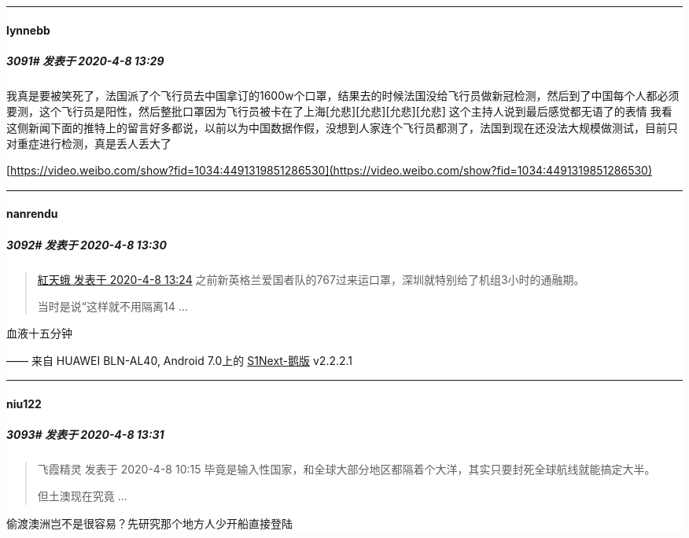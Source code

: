 





-----

####  lynnebb  
##### 3091#       发表于 2020-4-8 13:29




我真是要被笑死了，法国派了个飞行员去中国拿订的1600w个口罩，结果去的时候法国没给飞行员做新冠检测，然后到了中国每个人都必须要测，这个飞行员是阳性，然后整批口罩因为飞行员被卡在了上海[允悲][允悲][允悲][允悲]
这个主持人说到最后感觉都无语了的表情
我看这侧新闻下面的推特上的留言好多都说，以前以为中国数据作假，没想到人家连个飞行员都测了，法国到现在还没法大规模做测试，目前只对重症进行检测，真是丢人丢大了

[https://video.weibo.com/show?fid=1034:4491319851286530](https://video.weibo.com/show?fid=1034:4491319851286530)







-----

####  nanrendu  
##### 3092#       发表于 2020-4-8 13:30



<blockquote><a href="httphttps://bbs.saraba1st.com/2b/forum.php?mod=redirect&amp;goto=findpost&amp;pid=47013517&amp;ptid=1922737" target="_blank">紅天蛾 发表于 2020-4-8 13:24</a>
之前新英格兰爱国者队的767过来运口罩，深圳就特别给了机组3小时的通融期。


当时是说“这样就不用隔离14 ...</blockquote>
血液十五分钟

—— 来自 HUAWEI BLN-AL40, Android 7.0上的 [S1Next-鹅版](https://github.com/ykrank/S1-Next/releases) v2.2.2.1







-----

####  niu122  
##### 3093#       发表于 2020-4-8 13:31



<blockquote>飞霞精灵 发表于 2020-4-8 10:15
毕竟是输入性国家，和全球大部分地区都隔着个大洋，其实只要封死全球航线就能搞定大半。

但土澳现在究竟 ...</blockquote>
偷渡澳洲岂不是很容易？先研究那个地方人少开船直接登陆

